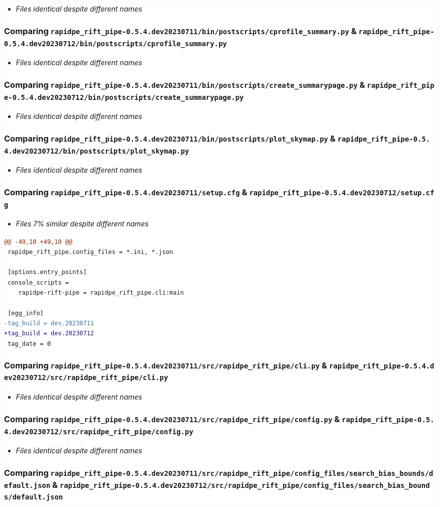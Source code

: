  * *Files identical despite different names*

### Comparing `rapidpe_rift_pipe-0.5.4.dev20230711/bin/postscripts/cprofile_summary.py` & `rapidpe_rift_pipe-0.5.4.dev20230712/bin/postscripts/cprofile_summary.py`

 * *Files identical despite different names*

### Comparing `rapidpe_rift_pipe-0.5.4.dev20230711/bin/postscripts/create_summarypage.py` & `rapidpe_rift_pipe-0.5.4.dev20230712/bin/postscripts/create_summarypage.py`

 * *Files identical despite different names*

### Comparing `rapidpe_rift_pipe-0.5.4.dev20230711/bin/postscripts/plot_skymap.py` & `rapidpe_rift_pipe-0.5.4.dev20230712/bin/postscripts/plot_skymap.py`

 * *Files identical despite different names*

### Comparing `rapidpe_rift_pipe-0.5.4.dev20230711/setup.cfg` & `rapidpe_rift_pipe-0.5.4.dev20230712/setup.cfg`

 * *Files 7% similar despite different names*

```diff
@@ -49,10 +49,10 @@
 rapidpe_rift_pipe.config_files = *.ini, *.json
 
 [options.entry_points]
 console_scripts = 
 	rapidpe-rift-pipe = rapidpe_rift_pipe.cli:main
 
 [egg_info]
-tag_build = dev.20230711
+tag_build = dev.20230712
 tag_date = 0
```

### Comparing `rapidpe_rift_pipe-0.5.4.dev20230711/src/rapidpe_rift_pipe/cli.py` & `rapidpe_rift_pipe-0.5.4.dev20230712/src/rapidpe_rift_pipe/cli.py`

 * *Files identical despite different names*

### Comparing `rapidpe_rift_pipe-0.5.4.dev20230711/src/rapidpe_rift_pipe/config.py` & `rapidpe_rift_pipe-0.5.4.dev20230712/src/rapidpe_rift_pipe/config.py`

 * *Files identical despite different names*

### Comparing `rapidpe_rift_pipe-0.5.4.dev20230711/src/rapidpe_rift_pipe/config_files/search_bias_bounds/default.json` & `rapidpe_rift_pipe-0.5.4.dev20230712/src/rapidpe_rift_pipe/config_files/search_bias_bounds/default.json`
